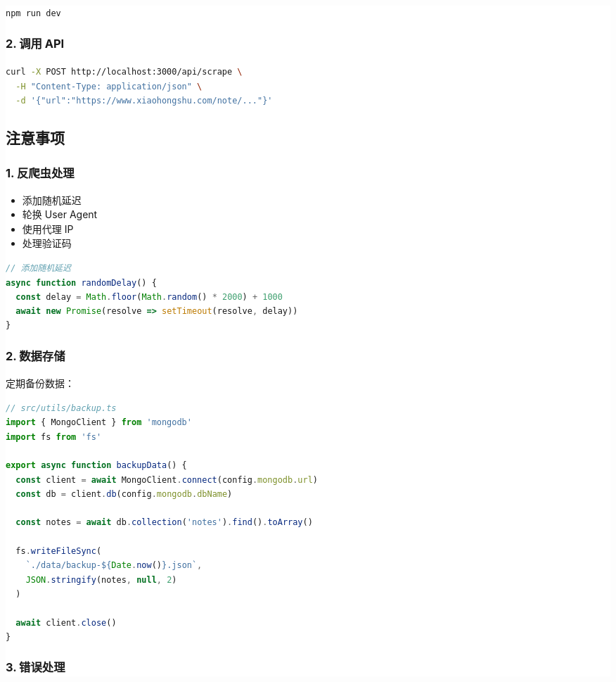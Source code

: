 ```bash
npm run dev
```

### 2. 调用 API

```bash
curl -X POST http://localhost:3000/api/scrape \
  -H "Content-Type: application/json" \
  -d '{"url":"https://www.xiaohongshu.com/note/..."}'
```

## 注意事项

### 1. 反爬虫处理

- 添加随机延迟
- 轮换 User Agent
- 使用代理 IP
- 处理验证码

```typescript
// 添加随机延迟
async function randomDelay() {
  const delay = Math.floor(Math.random() * 2000) + 1000
  await new Promise(resolve => setTimeout(resolve, delay))
}
```

### 2. 数据存储

定期备份数据：

```typescript
// src/utils/backup.ts
import { MongoClient } from 'mongodb'
import fs from 'fs'

export async function backupData() {
  const client = await MongoClient.connect(config.mongodb.url)
  const db = client.db(config.mongodb.dbName)
  
  const notes = await db.collection('notes').find().toArray()
  
  fs.writeFileSync(
    `./data/backup-${Date.now()}.json`,
    JSON.stringify(notes, null, 2)
  )
  
  await client.close()
}
```

### 3. 错误处理
